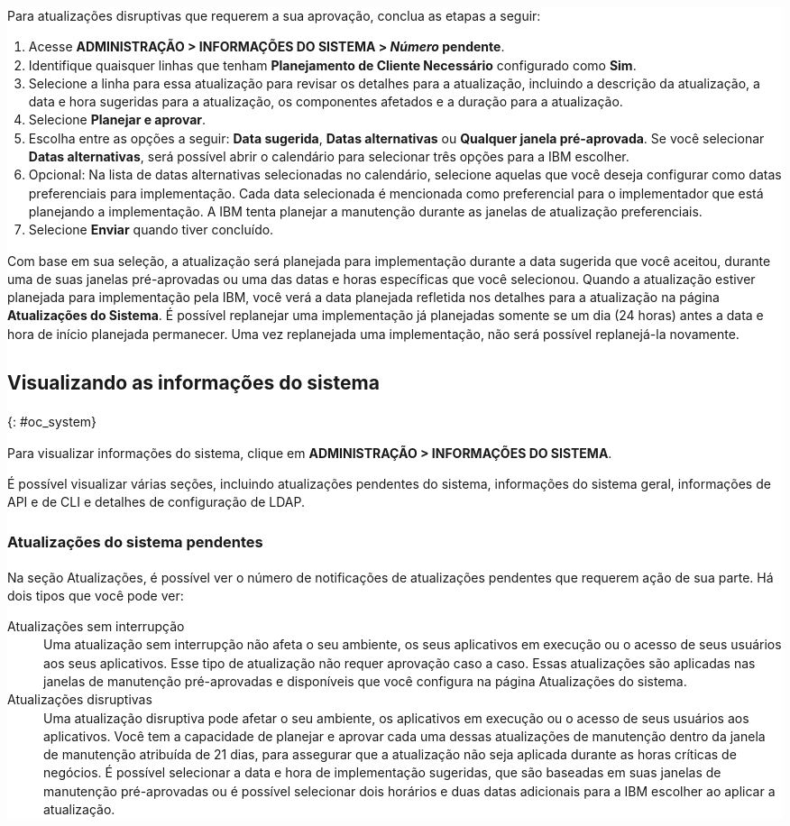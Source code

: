Para atualizações disruptivas que requerem a sua aprovação, conclua as etapas a seguir:

1. Acesse **ADMINISTRAÇÃO &gt; INFORMAÇÕES DO SISTEMA &gt; *Número* pendente**.
2. Identifique quaisquer linhas que tenham **Planejamento de Cliente Necessário** configurado como **Sim**.
3. Selecione a linha para essa atualização para revisar os detalhes para a atualização, incluindo a descrição da atualização, a data e hora sugeridas para a atualização, os componentes afetados e a duração para a atualização.
4. Selecione **Planejar e aprovar**.
5. Escolha entre as opções a seguir: **Data sugerida**, **Datas alternativas** ou **Qualquer janela pré-aprovada**. Se você selecionar **Datas alternativas**, será possível abrir o calendário para selecionar três opções para a IBM escolher.
6. Opcional: Na lista de datas alternativas selecionadas no calendário, selecione aquelas que você deseja configurar como datas preferenciais para implementação. Cada data selecionada é mencionada como preferencial para o implementador que está planejando a implementação. A IBM tenta planejar a manutenção durante as janelas de atualização preferenciais.
7. Selecione **Enviar** quando tiver concluído.

Com base em sua seleção, a atualização será planejada para implementação durante a data sugerida que você aceitou, durante uma de suas janelas pré-aprovadas ou uma das datas e horas específicas que você selecionou. Quando a atualização estiver planejada para implementação pela IBM, você verá a data planejada refletida nos detalhes para a atualização na página **Atualizações do Sistema**. É possível replanejar uma implementação já planejadas somente se um dia (24 horas) antes a data e hora de início planejada permanecer. Uma vez replanejada uma implementação, não será possível replanejá-la novamente.


## Visualizando as informações do sistema
{: #oc_system}

Para visualizar informações do sistema, clique em **ADMINISTRAÇÃO &gt; INFORMAÇÕES DO SISTEMA**.

É possível visualizar várias seções, incluindo atualizações pendentes do sistema, informações do sistema geral, informações de API e de CLI e detalhes
de configuração de LDAP.

### Atualizações do sistema pendentes

Na seção Atualizações, é possível ver o número de notificações de atualizações
pendentes que requerem ação de sua parte. Há dois tipos que você pode ver:

<dl>
<dt>Atualizações sem interrupção</dt>
<dd>Uma atualização sem interrupção não afeta o seu ambiente, os seus aplicativos em execução ou o acesso de seus usuários aos seus aplicativos. Esse tipo de atualização não requer aprovação caso a caso. Essas atualizações são aplicadas nas janelas de manutenção pré-aprovadas e disponíveis que você configura na página Atualizações do sistema.</dd>
<dt>Atualizações disruptivas</dt>
<dd>Uma atualização disruptiva pode afetar o seu ambiente, os aplicativos em execução ou o acesso de seus usuários aos aplicativos. Você tem a capacidade de planejar e aprovar cada uma dessas atualizações de manutenção dentro da janela de manutenção atribuída de 21 dias, para assegurar que a atualização não seja aplicada durante as horas críticas de negócios. É possível selecionar a data e hora de implementação sugeridas, que são baseadas em suas janelas de manutenção pré-aprovadas ou é possível selecionar dois horários e duas datas adicionais para a IBM escolher ao aplicar a atualização.</dd>
</dl>
